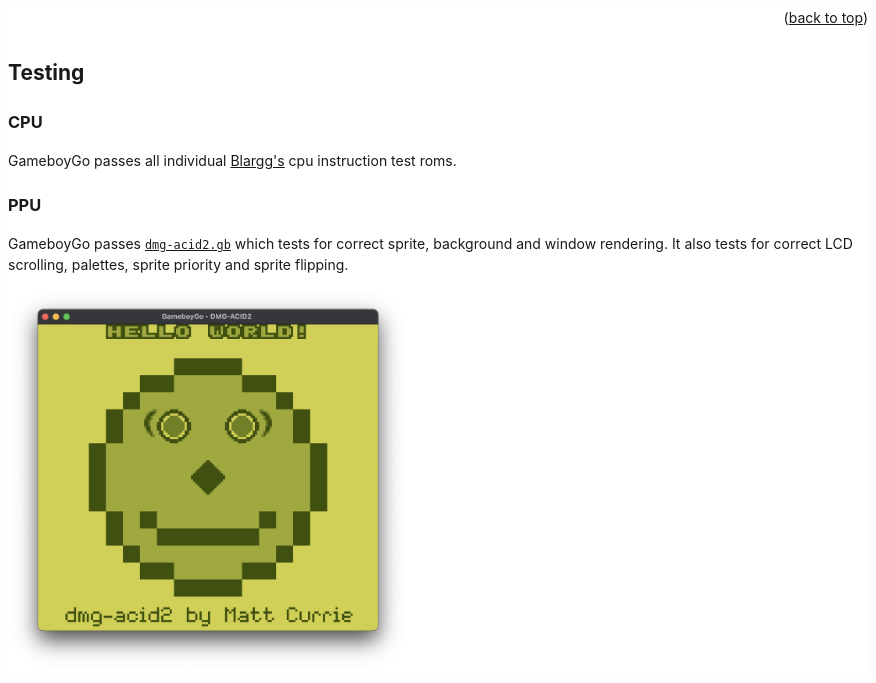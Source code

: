 <p align="right">(<a href="#readme-top">back to top</a>)</p>



## Testing
### CPU
GameboyGo passes all individual [Blargg's](https://github.com/retrio/gb-test-roms/tree/master/cpu_instrs/individual) cpu instruction test roms.

### PPU
GameboyGo passes [`dmg-acid2.gb`](https://github.com/mattcurrie/dmg-acid2) which tests for correct sprite, background and window rendering. It also tests for correct LCD scrolling,
palettes, sprite priority and sprite flipping.

<img src="./docs/dmg_acid2.png" alt="dmg-acid2 correct screen" width="400"/>
